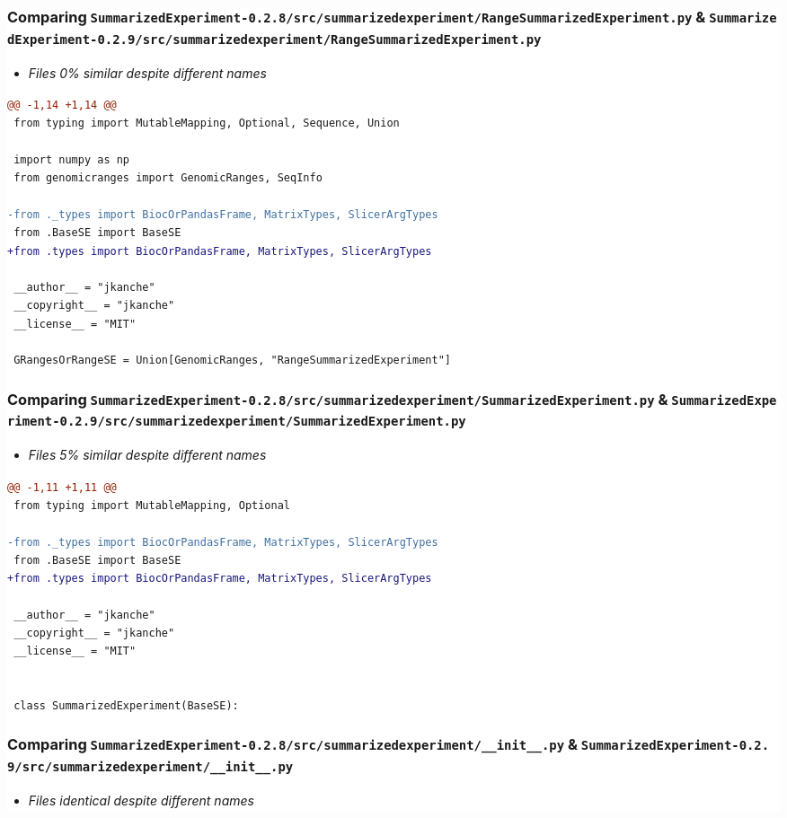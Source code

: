 ### Comparing `SummarizedExperiment-0.2.8/src/summarizedexperiment/RangeSummarizedExperiment.py` & `SummarizedExperiment-0.2.9/src/summarizedexperiment/RangeSummarizedExperiment.py`

 * *Files 0% similar despite different names*

```diff
@@ -1,14 +1,14 @@
 from typing import MutableMapping, Optional, Sequence, Union
 
 import numpy as np
 from genomicranges import GenomicRanges, SeqInfo
 
-from ._types import BiocOrPandasFrame, MatrixTypes, SlicerArgTypes
 from .BaseSE import BaseSE
+from .types import BiocOrPandasFrame, MatrixTypes, SlicerArgTypes
 
 __author__ = "jkanche"
 __copyright__ = "jkanche"
 __license__ = "MIT"
 
 GRangesOrRangeSE = Union[GenomicRanges, "RangeSummarizedExperiment"]
```

### Comparing `SummarizedExperiment-0.2.8/src/summarizedexperiment/SummarizedExperiment.py` & `SummarizedExperiment-0.2.9/src/summarizedexperiment/SummarizedExperiment.py`

 * *Files 5% similar despite different names*

```diff
@@ -1,11 +1,11 @@
 from typing import MutableMapping, Optional
 
-from ._types import BiocOrPandasFrame, MatrixTypes, SlicerArgTypes
 from .BaseSE import BaseSE
+from .types import BiocOrPandasFrame, MatrixTypes, SlicerArgTypes
 
 __author__ = "jkanche"
 __copyright__ = "jkanche"
 __license__ = "MIT"
 
 
 class SummarizedExperiment(BaseSE):
```

### Comparing `SummarizedExperiment-0.2.8/src/summarizedexperiment/__init__.py` & `SummarizedExperiment-0.2.9/src/summarizedexperiment/__init__.py`

 * *Files identical despite different names*
